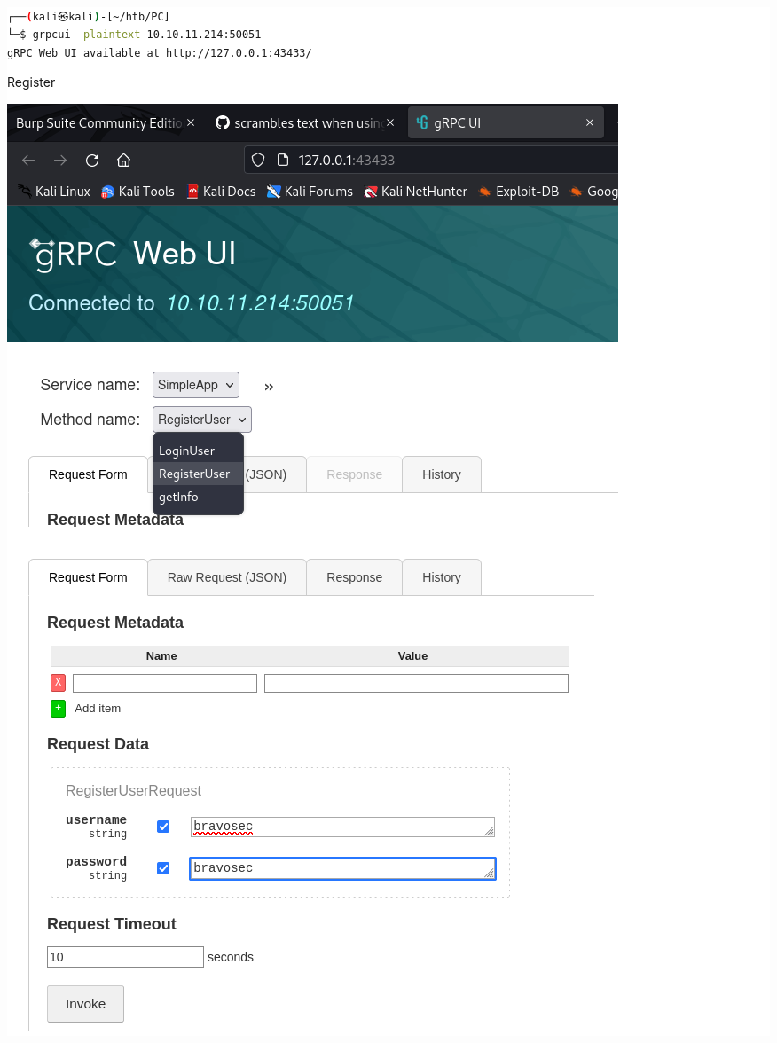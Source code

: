 ```bash
┌──(kali㉿kali)-[~/htb/PC]
└─$ grpcui -plaintext 10.10.11.214:50051
gRPC Web UI available at http://127.0.0.1:43433/
```

Register

![](/assets/obsidian/1aa2e46e269a5fb27e80401763d764b6.png)

![](/assets/obsidian/a3f358bda5c9cb25cf85452e701ffbeb.png)
